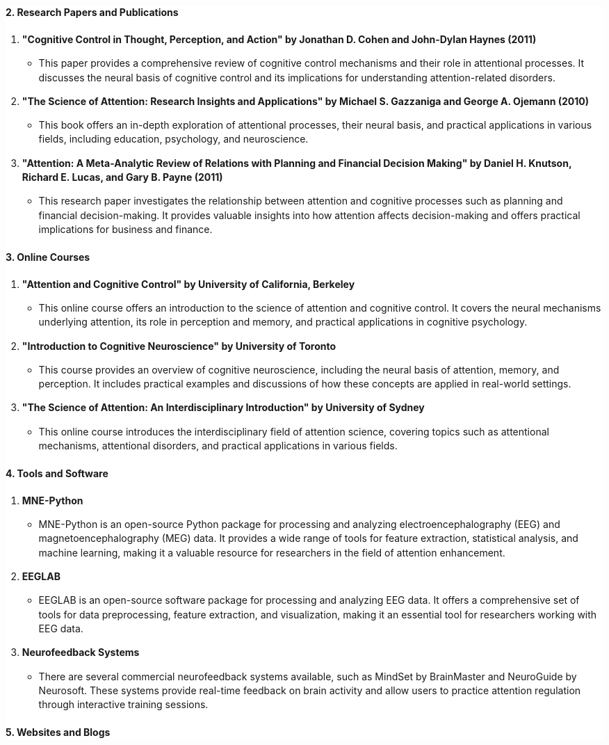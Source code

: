 #### 2. Research Papers and Publications

1. **"Cognitive Control in Thought, Perception, and Action" by Jonathan D. Cohen and John-Dylan Haynes (2011)**
   - This paper provides a comprehensive review of cognitive control mechanisms and their role in attentional processes. It discusses the neural basis of cognitive control and its implications for understanding attention-related disorders.

2. **"The Science of Attention: Research Insights and Applications" by Michael S. Gazzaniga and George A. Ojemann (2010)**
   - This book offers an in-depth exploration of attentional processes, their neural basis, and practical applications in various fields, including education, psychology, and neuroscience.

3. **"Attention: A Meta-Analytic Review of Relations with Planning and Financial Decision Making" by Daniel H. Knutson, Richard E. Lucas, and Gary B. Payne (2011)**
   - This research paper investigates the relationship between attention and cognitive processes such as planning and financial decision-making. It provides valuable insights into how attention affects decision-making and offers practical implications for business and finance.

#### 3. Online Courses

1. **"Attention and Cognitive Control" by University of California, Berkeley**
   - This online course offers an introduction to the science of attention and cognitive control. It covers the neural mechanisms underlying attention, its role in perception and memory, and practical applications in cognitive psychology.

2. **"Introduction to Cognitive Neuroscience" by University of Toronto**
   - This course provides an overview of cognitive neuroscience, including the neural basis of attention, memory, and perception. It includes practical examples and discussions of how these concepts are applied in real-world settings.

3. **"The Science of Attention: An Interdisciplinary Introduction" by University of Sydney**
   - This online course introduces the interdisciplinary field of attention science, covering topics such as attentional mechanisms, attentional disorders, and practical applications in various fields.

#### 4. Tools and Software

1. **MNE-Python**
   - MNE-Python is an open-source Python package for processing and analyzing electroencephalography (EEG) and magnetoencephalography (MEG) data. It provides a wide range of tools for feature extraction, statistical analysis, and machine learning, making it a valuable resource for researchers in the field of attention enhancement.

2. **EEGLAB**
   - EEGLAB is an open-source software package for processing and analyzing EEG data. It offers a comprehensive set of tools for data preprocessing, feature extraction, and visualization, making it an essential tool for researchers working with EEG data.

3. **Neurofeedback Systems**
   - There are several commercial neurofeedback systems available, such as MindSet by BrainMaster and NeuroGuide by Neurosoft. These systems provide real-time feedback on brain activity and allow users to practice attention regulation through interactive training sessions.

#### 5. Websites and Blogs
